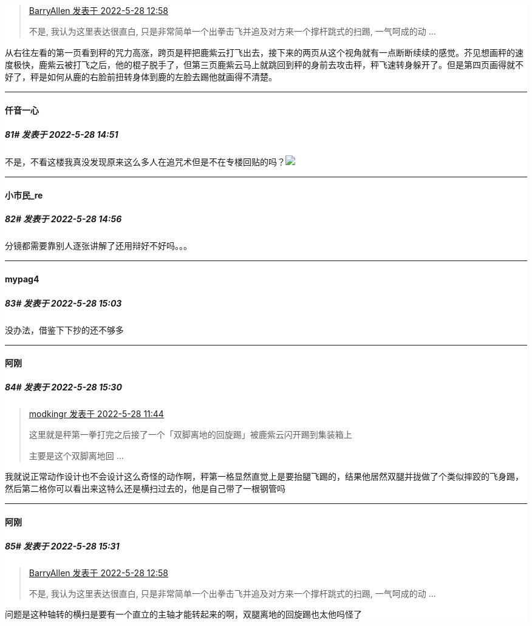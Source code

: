 <blockquote><a href="httphttps://bbs.saraba1st.com/2b/forum.php?mod=redirect&amp;goto=findpost&amp;pid=56025658&amp;ptid=2071845" target="_blank">BarryAllen 发表于 2022-5-28 12:58</a>

不是, 我认为这里表达很直白, 只是非常简单一个出拳击飞并追及对方来一个撑杆跳式的扫踢, 一气呵成的动 ...</blockquote>
从右往左看的第一页看到秤的咒力高涨，跨页是秤把鹿紫云打飞出去，接下来的两页从这个视角就有一点断断续续的感觉。芥见想画秤的速度极快，鹿紫云被打飞之后，他的棍子脱手了，但第三页鹿紫云马上就跳回到秤的身前去攻击秤，秤飞速转身躲开了。但是第四页画得就不好了，秤是如何从鹿的右脸前扭转身体到鹿的左脸去踢他就画得不清楚。

*****

####  仟音一心  
##### 81#       发表于 2022-5-28 14:51

不是，不看这楼我真没发现原来这么多人在追咒术但是不在专楼回贴的吗？<img src="https://static.saraba1st.com/image/smiley/face2017/068.png" referrerpolicy="no-referrer">



*****

####  小市民_re  
##### 82#       发表于 2022-5-28 14:56

分镜都需要靠别人逐张讲解了还用辩好不好吗。。。



*****

####  mypag4  
##### 83#       发表于 2022-5-28 15:03

没办法，借鉴下下抄的还不够多



*****

####  阿刚  
##### 84#       发表于 2022-5-28 15:30

<blockquote><a href="httphttps://bbs.saraba1st.com/2b/forum.php?mod=redirect&amp;goto=findpost&amp;pid=56024872&amp;ptid=2071845" target="_blank">modkingr 发表于 2022-5-28 11:44</a>

这里就是秤第一拳打完之后接了一个「双脚离地的回旋踢」被鹿紫云闪开踢到集装箱上

主要是这个双脚离地回 ...</blockquote>
我就说正常动作设计也不会设计这么奇怪的动作啊，秤第一格显然直觉上是要抬腿飞踢的，结果他居然双腿并拢做了个类似摔跤的飞身踢，然后第二格你可以看出来这特么还是横扫过去的，他是自己带了一根钢管吗

*****

####  阿刚  
##### 85#       发表于 2022-5-28 15:31

<blockquote><a href="httphttps://bbs.saraba1st.com/2b/forum.php?mod=redirect&amp;goto=findpost&amp;pid=56025658&amp;ptid=2071845" target="_blank">BarryAllen 发表于 2022-5-28 12:58</a>

不是, 我认为这里表达很直白, 只是非常简单一个出拳击飞并追及对方来一个撑杆跳式的扫踢, 一气呵成的动 ...</blockquote>
问题是这种轴转的横扫是要有一个直立的主轴才能转起来的啊，双腿离地的回旋踢也太他吗怪了
